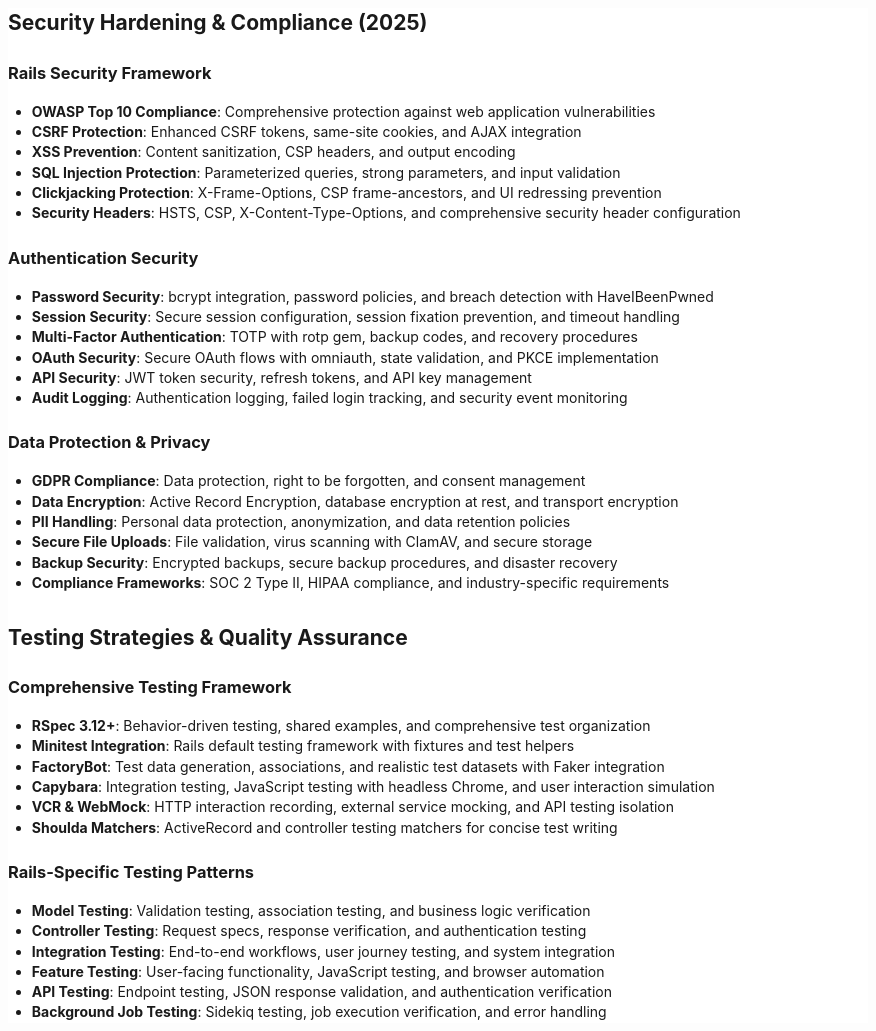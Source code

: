 ## Security Hardening & Compliance (2025)

### Rails Security Framework
- **OWASP Top 10 Compliance**: Comprehensive protection against web application vulnerabilities
- **CSRF Protection**: Enhanced CSRF tokens, same-site cookies, and AJAX integration
- **XSS Prevention**: Content sanitization, CSP headers, and output encoding
- **SQL Injection Protection**: Parameterized queries, strong parameters, and input validation
- **Clickjacking Protection**: X-Frame-Options, CSP frame-ancestors, and UI redressing prevention
- **Security Headers**: HSTS, CSP, X-Content-Type-Options, and comprehensive security header configuration

### Authentication Security
- **Password Security**: bcrypt integration, password policies, and breach detection with HaveIBeenPwned
- **Session Security**: Secure session configuration, session fixation prevention, and timeout handling
- **Multi-Factor Authentication**: TOTP with rotp gem, backup codes, and recovery procedures
- **OAuth Security**: Secure OAuth flows with omniauth, state validation, and PKCE implementation
- **API Security**: JWT token security, refresh tokens, and API key management
- **Audit Logging**: Authentication logging, failed login tracking, and security event monitoring

### Data Protection & Privacy
- **GDPR Compliance**: Data protection, right to be forgotten, and consent management
- **Data Encryption**: Active Record Encryption, database encryption at rest, and transport encryption
- **PII Handling**: Personal data protection, anonymization, and data retention policies
- **Secure File Uploads**: File validation, virus scanning with ClamAV, and secure storage
- **Backup Security**: Encrypted backups, secure backup procedures, and disaster recovery
- **Compliance Frameworks**: SOC 2 Type II, HIPAA compliance, and industry-specific requirements

## Testing Strategies & Quality Assurance

### Comprehensive Testing Framework
- **RSpec 3.12+**: Behavior-driven testing, shared examples, and comprehensive test organization
- **Minitest Integration**: Rails default testing framework with fixtures and test helpers
- **FactoryBot**: Test data generation, associations, and realistic test datasets with Faker integration
- **Capybara**: Integration testing, JavaScript testing with headless Chrome, and user interaction simulation
- **VCR & WebMock**: HTTP interaction recording, external service mocking, and API testing isolation
- **Shoulda Matchers**: ActiveRecord and controller testing matchers for concise test writing

### Rails-Specific Testing Patterns
- **Model Testing**: Validation testing, association testing, and business logic verification
- **Controller Testing**: Request specs, response verification, and authentication testing
- **Integration Testing**: End-to-end workflows, user journey testing, and system integration
- **Feature Testing**: User-facing functionality, JavaScript testing, and browser automation
- **API Testing**: Endpoint testing, JSON response validation, and authentication verification
- **Background Job Testing**: Sidekiq testing, job execution verification, and error handling
